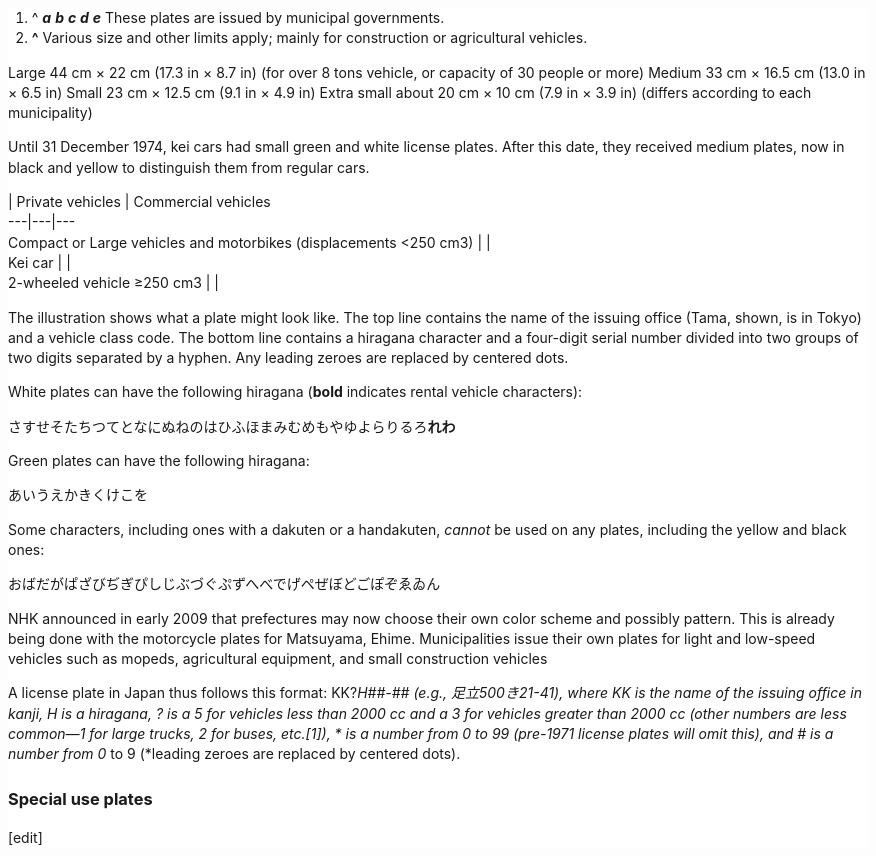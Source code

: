   1. ^ _**a**_ _**b**_ _**c**_ _**d**_ _**e**_ These plates are issued by municipal governments.
  2. **^** Various size and other limits apply; mainly for construction or agricultural vehicles.

  
  
Large
    44 cm × 22 cm (17.3 in × 8.7 in)
    (for over 8 tons vehicle, or capacity of 30 people or more)
Medium
    33 cm × 16.5 cm (13.0 in × 6.5 in)
Small
    23 cm × 12.5 cm (9.1 in × 4.9 in)
Extra small
    about 20 cm × 10 cm (7.9 in × 3.9 in)
    (differs according to each municipality)

Until 31 December 1974, kei cars had small green and white license plates. After this date, they received medium plates, now in black and yellow to distinguish them from regular cars. 

| Private vehicles  | Commercial vehicles   
---|---|---  
Compact or Large vehicles and motorbikes (displacements <250 cm3)  |  |   
Kei car |  |   
2-wheeled vehicle ≥250 cm3 |  |   
  
The illustration shows what a plate might look like. The top line contains the name of the issuing office (Tama, shown, is in Tokyo) and a vehicle class code. The bottom line contains a hiragana character and a four-digit serial number divided into two groups of two digits separated by a hyphen. Any leading zeroes are replaced by centered dots. 

White plates can have the following hiragana (**bold** indicates rental vehicle characters): 

さすせそたちつてとなにぬねのはひふほまみむめもやゆよらりるろ**れわ**

Green plates can have the following hiragana: 

あいうえかきくけこを 

Some characters, including ones with a dakuten or a handakuten, _cannot_ be used on any plates, including the yellow and black ones: 

おばだがぱざびぢぎぴしじぶづぐぷずへべでげペぜぼどごぽぞゑゐん 

NHK announced in early 2009 that prefectures may now choose their own color scheme and possibly pattern. This is already being done with the motorcycle plates for Matsuyama, Ehime. Municipalities issue their own plates for light and low-speed vehicles such as mopeds, agricultural equipment, and small construction vehicles

A license plate in Japan thus follows this format: KK?*H##-## (e.g., 足立500き21-41), where KK is the name of the issuing office in kanji, H is a hiragana, ? is a 5 for vehicles less than 2000 cc and a 3 for vehicles greater than 2000 cc (other numbers are less common—1 for large trucks, 2 for buses, etc.[1]), * is a number from 0 to 99 (pre-1971 license plates will omit this), and # is a number from 0* to 9 (*leading zeroes are replaced by centered dots). 

### Special use plates

[edit]
